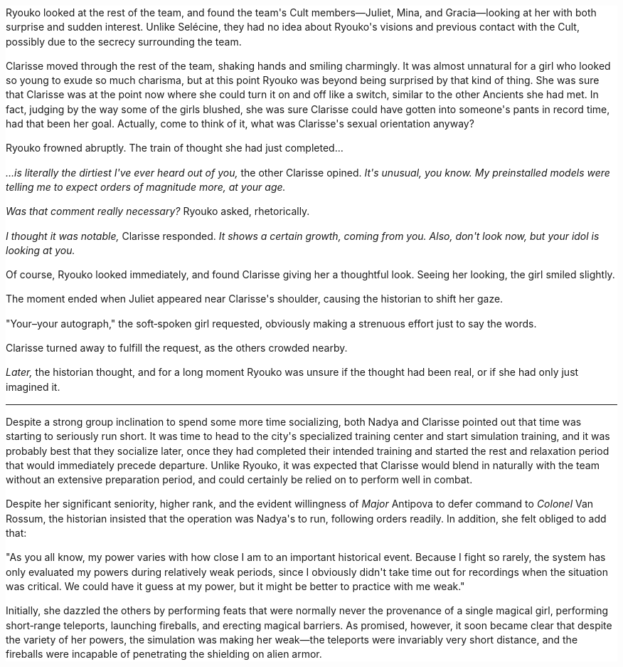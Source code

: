 Ryouko looked at the rest of the team, and found the team's Cult members—Juliet, Mina, and Gracia—looking at her with both surprise and sudden interest. Unlike Selécine, they had no idea about Ryouko's visions and previous contact with the Cult, possibly due to the secrecy surrounding the team.

Clarisse moved through the rest of the team, shaking hands and smiling charmingly. It was almost unnatural for a girl who looked so young to exude so much charisma, but at this point Ryouko was beyond being surprised by that kind of thing. She was sure that Clarisse was at the point now where she could turn it on and off like a switch, similar to the other Ancients she had met. In fact, judging by the way some of the girls blushed, she was sure Clarisse could have gotten into someone's pants in record time, had that been her goal. Actually, come to think of it, what was Clarisse's sexual orientation anyway?

Ryouko frowned abruptly. The train of thought she had just completed…

*…is literally the dirtiest I've ever heard out of you,* the other Clarisse opined. *It's unusual, you know. My preinstalled models were telling me to expect orders of magnitude more, at your age.*

*Was that comment really necessary?* Ryouko asked, rhetorically.

*I thought it was notable,* Clarisse responded. *It shows a certain growth, coming from you. Also, don't look now, but your idol is looking at you.*

Of course, Ryouko looked immediately, and found Clarisse giving her a thoughtful look. Seeing her looking, the girl smiled slightly.

The moment ended when Juliet appeared near Clarisse's shoulder, causing the historian to shift her gaze.

"Your–your autograph," the soft‐spoken girl requested, obviously making a strenuous effort just to say the words.

Clarisse turned away to fulfill the request, as the others crowded nearby.

*Later,* the historian thought, and for a long moment Ryouko was unsure if the thought had been real, or if she had only just imagined it.

---

Despite a strong group inclination to spend some more time socializing, both Nadya and Clarisse pointed out that time was starting to seriously run short. It was time to head to the city's specialized training center and start simulation training, and it was probably best that they socialize later, once they had completed their intended training and started the rest and relaxation period that would immediately precede departure. Unlike Ryouko, it was expected that Clarisse would blend in naturally with the team without an extensive preparation period, and could certainly be relied on to perform well in combat.

Despite her significant seniority, higher rank, and the evident willingness of *Major* Antipova to defer command to *Colonel* Van Rossum, the historian insisted that the operation was Nadya's to run, following orders readily. In addition, she felt obliged to add that:

"As you all know, my power varies with how close I am to an important historical event. Because I fight so rarely, the system has only evaluated my powers during relatively weak periods, since I obviously didn't take time out for recordings when the situation was critical. We could have it guess at my power, but it might be better to practice with me weak."

Initially, she dazzled the others by performing feats that were normally never the provenance of a single magical girl, performing short‐range teleports, launching fireballs, and erecting magical barriers. As promised, however, it soon became clear that despite the variety of her powers, the simulation was making her weak—the teleports were invariably very short distance, and the fireballs were incapable of penetrating the shielding on alien armor.
